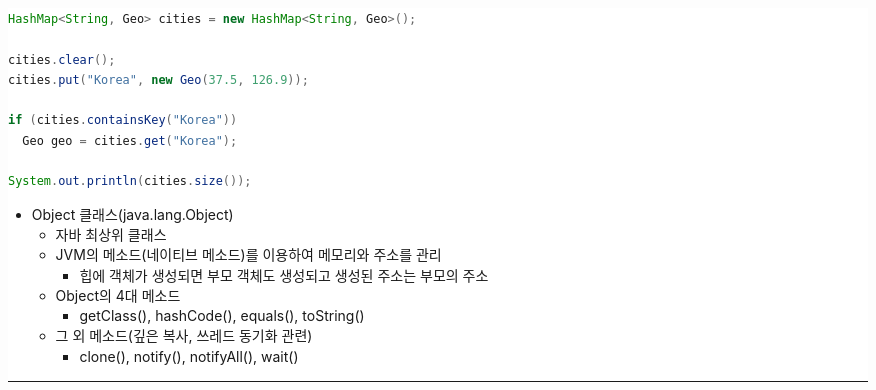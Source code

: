 ```java
HashMap<String, Geo> cities = new HashMap<String, Geo>();

cities.clear();
cities.put("Korea", new Geo(37.5, 126.9));

if (cities.containsKey("Korea"))
  Geo geo = cities.get("Korea");

System.out.println(cities.size());
```

- Object 클래스(java.lang.Object)
  - 자바 최상위 클래스
  - JVM의 메소드(네이티브 메소드)를 이용하여 메모리와 주소를 관리
    - 힙에 객체가 생성되면 부모 객체도 생성되고 생성된 주소는 부모의 주소
  - Object의 4대 메소드
    - getClass(), hashCode(), equals(), toString()
  - 그 외 메소드(깊은 복사, 쓰레드 동기화 관련)
    - clone(), notify(), notifyAll(), wait()

---
